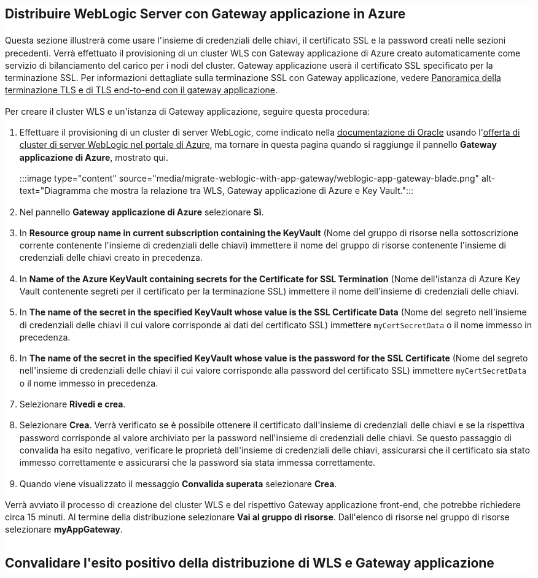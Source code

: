 ## <a name="deploy-weblogic-server-with-application-gateway-to-azure"></a>Distribuire WebLogic Server con Gateway applicazione in Azure

Questa sezione illustrerà come usare l'insieme di credenziali delle chiavi, il certificato SSL e la password creati nelle sezioni precedenti.  Verrà effettuato il provisioning di un cluster WLS con Gateway applicazione di Azure creato automaticamente come servizio di bilanciamento del carico per i nodi del cluster.  Gateway applicazione userà il certificato SSL specificato per la terminazione SSL.  Per informazioni dettagliate sulla terminazione SSL con Gateway applicazione, vedere [Panoramica della terminazione TLS e di TLS end-to-end con il gateway applicazione](/azure/application-gateway/ssl-overview).

Per creare il cluster WLS e un'istanza di Gateway applicazione, seguire questa procedura:

1. Effettuare il provisioning di un cluster di server WebLogic, come indicato nella [documentazione di Oracle](https://aka.ms/arm-oraclelinux-wls-cluster-oracle-docs) usando l'[offerta di cluster di server WebLogic nel portale di Azure](https://portal.azure.com/#create/oracle.20191007-arm-oraclelinux-wls-cluster20191007-arm-oraclelinux-wls-cluster), ma tornare in questa pagina quando si raggiunge il pannello **Gateway applicazione di Azure**, mostrato qui.

   :::image type="content" source="media/migrate-weblogic-with-app-gateway/weblogic-app-gateway-blade.png" alt-text="Diagramma che mostra la relazione tra WLS, Gateway applicazione di Azure e Key Vault.":::

1. Nel pannello **Gateway applicazione di Azure** selezionare **Sì**.
1. In **Resource group name in current subscription containing the KeyVault** (Nome del gruppo di risorse nella sottoscrizione corrente contenente l'insieme di credenziali delle chiavi) immettere il nome del gruppo di risorse contenente l'insieme di credenziali delle chiavi creato in precedenza.
1. In **Name of the Azure KeyVault containing secrets for the Certificate for SSL Termination** (Nome dell'istanza di Azure Key Vault contenente segreti per il certificato per la terminazione SSL) immettere il nome dell'insieme di credenziali delle chiavi.
1. In **The name of the secret in the specified KeyVault whose value is the SSL Certificate Data** (Nome del segreto nell'insieme di credenziali delle chiavi il cui valore corrisponde ai dati del certificato SSL) immettere `myCertSecretData` o il nome immesso in precedenza.
1. In **The name of the secret in the specified KeyVault whose value is the password for the SSL Certificate** (Nome del segreto nell'insieme di credenziali delle chiavi il cui valore corrisponde alla password del certificato SSL) immettere `myCertSecretData` o il nome immesso in precedenza.
1. Selezionare **Rivedi e crea**.
1. Selezionare **Crea**.  Verrà verificato se è possibile ottenere il certificato dall'insieme di credenziali delle chiavi e se la rispettiva password corrisponde al valore archiviato per la password nell'insieme di credenziali delle chiavi.  Se questo passaggio di convalida ha esito negativo, verificare le proprietà dell'insieme di credenziali delle chiavi, assicurarsi che il certificato sia stato immesso correttamente e assicurarsi che la password sia stata immessa correttamente.
1. Quando viene visualizzato il messaggio **Convalida superata** selezionare **Crea**.

Verrà avviato il processo di creazione del cluster WLS e del rispettivo Gateway applicazione front-end, che potrebbe richiedere circa 15 minuti.  Al termine della distribuzione selezionare **Vai al gruppo di risorse**. Dall'elenco di risorse nel gruppo di risorse selezionare **myAppGateway**.

## <a name="validate-successful-deployment-of-wls-and-app-gateway"></a>Convalidare l'esito positivo della distribuzione di WLS e Gateway applicazione
